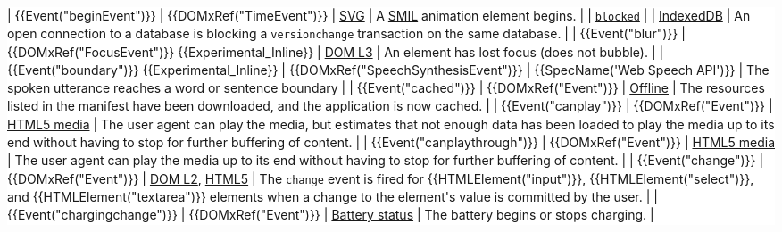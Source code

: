 | {{Event("beginEvent")}}                                                                      | {{DOMxRef("TimeEvent")}}                                                                                                | [SVG](http://www.w3.org/TR/SVG/interact.html#SVGEvents)                                                                                                                                                       | A [SMIL](/ko/docs/SVG/SVG_animation_with_SMIL) animation element begins.                                                                                                                                                                    |
| [`blocked`](/en-US/docs/Web/Reference/Events/blocked_indexedDB)                                       |                                                                                                                                 | [IndexedDB](http://www.w3.org/TR/IndexedDB/#request-api)                                                                                                                                                      | An open connection to a database is blocking a `versionchange` transaction on the same database.                                                                                                                                            |
| {{Event("blur")}}                                                                              | {{DOMxRef("FocusEvent")}} {{Experimental_Inline}}                                                               | [DOM L3](http://www.w3.org/TR/DOM-Level-3-Events/#event-type-blur)                                                                                                                                            | An element has lost focus (does not bubble).                                                                                                                                                                                                |
| {{Event("boundary")}} {{Experimental_Inline}}                                         | {{DOMxRef("SpeechSynthesisEvent")}}                                                                                | {{SpecName('Web Speech API')}}                                                                                                                                                                      | The spoken utterance reaches a word or sentence boundary                                                                                                                                                                                    |
| {{Event("cached")}}                                                                              | {{DOMxRef("Event")}}                                                                                                    | [Offline](http://www.w3.org/html/wg/drafts/html/master/browsers.html#offline)                                                                                                                                 | The resources listed in the manifest have been downloaded, and the application is now cached.                                                                                                                                               |
| {{Event("canplay")}}                                                                          | {{DOMxRef("Event")}}                                                                                                    | [HTML5 media](http://www.whatwg.org/specs/web-apps/current-work/multipage/the-video-element.html#event-media-canplay)                                                                                         | The user agent can play the media, but estimates that not enough data has been loaded to play the media up to its end without having to stop for further buffering of content.                                                              |
| {{Event("canplaythrough")}}                                                                  | {{DOMxRef("Event")}}                                                                                                    | [HTML5 media](http://www.whatwg.org/specs/web-apps/current-work/multipage/the-video-element.html#event-media-canplaythrough)                                                                                  | The user agent can play the media up to its end without having to stop for further buffering of content.                                                                                                                                    |
| {{Event("change")}}                                                                              | {{DOMxRef("Event")}}                                                                                                    | [DOM L2](http://www.w3.org/TR/DOM-Level-2-Events/events.html), [HTML5](http://www.whatwg.org/specs/web-apps/current-work/multipage/common-input-element-attributes.html#event-input-change)                   | The `change` event is fired for {{HTMLElement("input")}}, {{HTMLElement("select")}}, and {{HTMLElement("textarea")}} elements when a change to the element's value is committed by the user.                        |
| {{Event("chargingchange")}}                                                                  | {{DOMxRef("Event")}}                                                                                                    | [Battery status](https://dvcs.w3.org/hg/dap/raw-file/tip/battery/Overview.html)                                                                                                                               | The battery begins or stops charging.                                                                                                                                                                                                       |